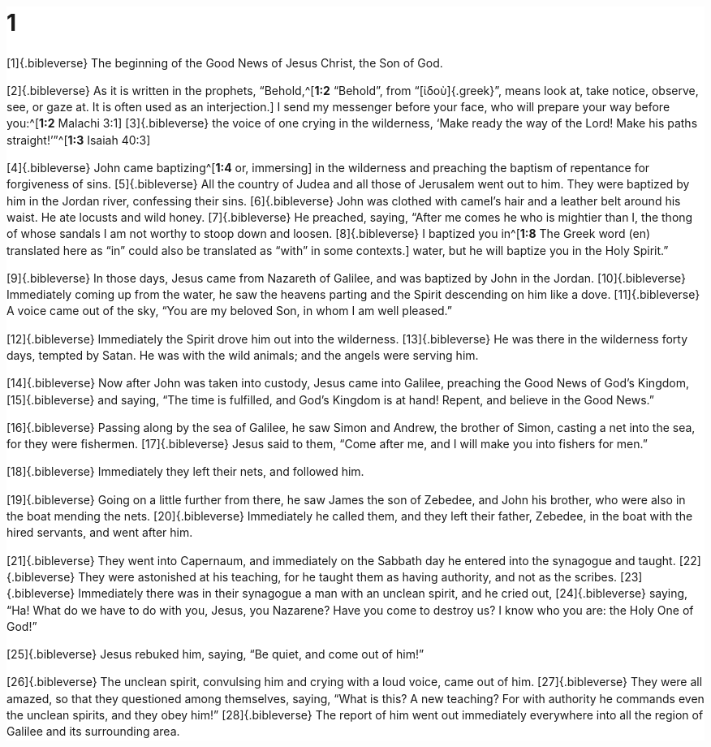 # 1 
[1]{.bibleverse} The beginning of the Good News of Jesus Christ, the Son of God. 

[2]{.bibleverse} As it is written in the prophets, “Behold,^[**1:2** “Behold”, from “[ἰδοὺ]{.greek}”, means look at, take notice, observe, see, or gaze at. It is often used as an interjection.] I send my messenger before your face, who will prepare your way before you:^[**1:2** Malachi 3:1] [3]{.bibleverse} the voice of one crying in the wilderness, ‘Make ready the way of the Lord! Make his paths straight!’”^[**1:3** Isaiah 40:3] 

[4]{.bibleverse} John came baptizing^[**1:4** or, immersing] in the wilderness and preaching the baptism of repentance for forgiveness of sins. [5]{.bibleverse} All the country of Judea and all those of Jerusalem went out to him. They were baptized by him in the Jordan river, confessing their sins. [6]{.bibleverse} John was clothed with camel’s hair and a leather belt around his waist. He ate locusts and wild honey. [7]{.bibleverse} He preached, saying, “After me comes he who is mightier than I, the thong of whose sandals I am not worthy to stoop down and loosen. [8]{.bibleverse} I baptized you in^[**1:8** The Greek word (en) translated here as “in” could also be translated as “with” in some contexts.] water, but he will baptize you in the Holy Spirit.” 

[9]{.bibleverse} In those days, Jesus came from Nazareth of Galilee, and was baptized by John in the Jordan. [10]{.bibleverse} Immediately coming up from the water, he saw the heavens parting and the Spirit descending on him like a dove. [11]{.bibleverse} A voice came out of the sky, “You are my beloved Son, in whom I am well pleased.” 

[12]{.bibleverse} Immediately the Spirit drove him out into the wilderness. [13]{.bibleverse} He was there in the wilderness forty days, tempted by Satan. He was with the wild animals; and the angels were serving him. 

[14]{.bibleverse} Now after John was taken into custody, Jesus came into Galilee, preaching the Good News of God’s Kingdom, [15]{.bibleverse} and saying, “The time is fulfilled, and God’s Kingdom is at hand! Repent, and believe in the Good News.” 

[16]{.bibleverse} Passing along by the sea of Galilee, he saw Simon and Andrew, the brother of Simon, casting a net into the sea, for they were fishermen. [17]{.bibleverse} Jesus said to them, “Come after me, and I will make you into fishers for men.” 

[18]{.bibleverse} Immediately they left their nets, and followed him. 

[19]{.bibleverse} Going on a little further from there, he saw James the son of Zebedee, and John his brother, who were also in the boat mending the nets. [20]{.bibleverse} Immediately he called them, and they left their father, Zebedee, in the boat with the hired servants, and went after him. 

[21]{.bibleverse} They went into Capernaum, and immediately on the Sabbath day he entered into the synagogue and taught. [22]{.bibleverse} They were astonished at his teaching, for he taught them as having authority, and not as the scribes. [23]{.bibleverse} Immediately there was in their synagogue a man with an unclean spirit, and he cried out, [24]{.bibleverse} saying, “Ha! What do we have to do with you, Jesus, you Nazarene? Have you come to destroy us? I know who you are: the Holy One of God!” 

[25]{.bibleverse} Jesus rebuked him, saying, “Be quiet, and come out of him!” 

[26]{.bibleverse} The unclean spirit, convulsing him and crying with a loud voice, came out of him. [27]{.bibleverse} They were all amazed, so that they questioned among themselves, saying, “What is this? A new teaching? For with authority he commands even the unclean spirits, and they obey him!” [28]{.bibleverse} The report of him went out immediately everywhere into all the region of Galilee and its surrounding area. 
